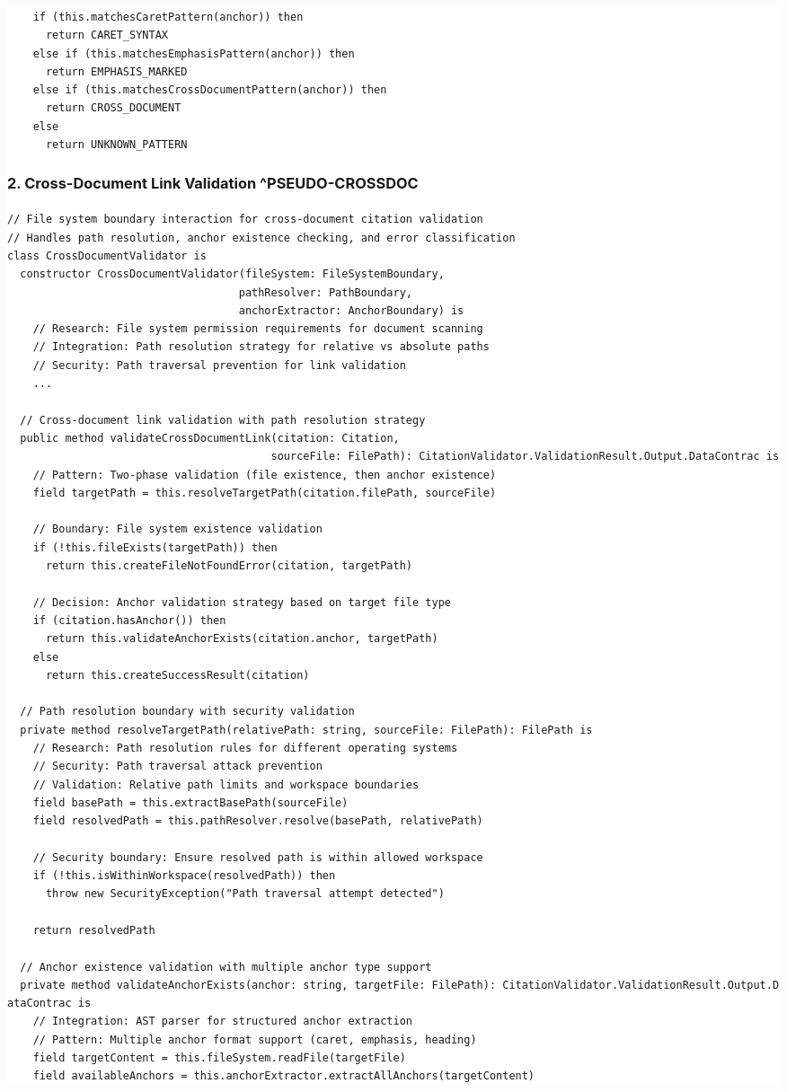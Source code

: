 ```tsx
    if (this.matchesCaretPattern(anchor)) then
      return CARET_SYNTAX
    else if (this.matchesEmphasisPattern(anchor)) then
      return EMPHASIS_MARKED
    else if (this.matchesCrossDocumentPattern(anchor)) then
      return CROSS_DOCUMENT
    else
      return UNKNOWN_PATTERN
```

### 2. Cross-Document Link Validation ^PSEUDO-CROSSDOC

```tsx
// File system boundary interaction for cross-document citation validation
// Handles path resolution, anchor existence checking, and error classification
class CrossDocumentValidator is
  constructor CrossDocumentValidator(fileSystem: FileSystemBoundary,
                                    pathResolver: PathBoundary,
                                    anchorExtractor: AnchorBoundary) is
    // Research: File system permission requirements for document scanning
    // Integration: Path resolution strategy for relative vs absolute paths
    // Security: Path traversal prevention for link validation
    ...

  // Cross-document link validation with path resolution strategy
  public method validateCrossDocumentLink(citation: Citation,
                                         sourceFile: FilePath): CitationValidator.ValidationResult.Output.DataContrac is
    // Pattern: Two-phase validation (file existence, then anchor existence)
    field targetPath = this.resolveTargetPath(citation.filePath, sourceFile)

    // Boundary: File system existence validation
    if (!this.fileExists(targetPath)) then
      return this.createFileNotFoundError(citation, targetPath)

    // Decision: Anchor validation strategy based on target file type
    if (citation.hasAnchor()) then
      return this.validateAnchorExists(citation.anchor, targetPath)
    else
      return this.createSuccessResult(citation)

  // Path resolution boundary with security validation
  private method resolveTargetPath(relativePath: string, sourceFile: FilePath): FilePath is
    // Research: Path resolution rules for different operating systems
    // Security: Path traversal attack prevention
    // Validation: Relative path limits and workspace boundaries
    field basePath = this.extractBasePath(sourceFile)
    field resolvedPath = this.pathResolver.resolve(basePath, relativePath)

    // Security boundary: Ensure resolved path is within allowed workspace
    if (!this.isWithinWorkspace(resolvedPath)) then
      throw new SecurityException("Path traversal attempt detected")

    return resolvedPath

  // Anchor existence validation with multiple anchor type support
  private method validateAnchorExists(anchor: string, targetFile: FilePath): CitationValidator.ValidationResult.Output.DataContrac is
    // Integration: AST parser for structured anchor extraction
    // Pattern: Multiple anchor format support (caret, emphasis, heading)
    field targetContent = this.fileSystem.readFile(targetFile)
    field availableAnchors = this.anchorExtractor.extractAllAnchors(targetContent)

```